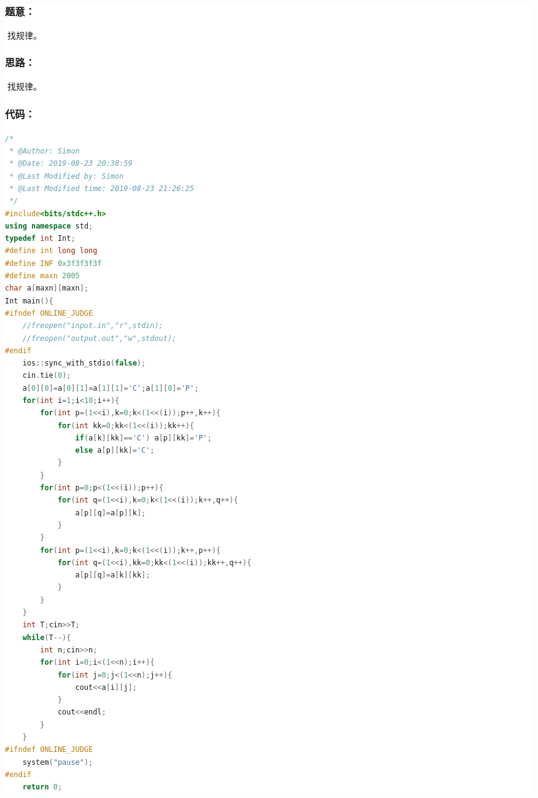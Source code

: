 ### 题意：

​		找规律。

### 思路：

​		找规律。

### 代码：

```cpp
/*
 * @Author: Simon 
 * @Date: 2019-08-23 20:38:59 
 * @Last Modified by: Simon
 * @Last Modified time: 2019-08-23 21:26:25
 */
#include<bits/stdc++.h>
using namespace std;
typedef int Int;
#define int long long
#define INF 0x3f3f3f3f
#define maxn 2005
char a[maxn][maxn];
Int main(){
#ifndef ONLINE_JUDGE
    //freopen("input.in","r",stdin);
    //freopen("output.out","w",stdout);
#endif
    ios::sync_with_stdio(false);
    cin.tie(0);
    a[0][0]=a[0][1]=a[1][1]='C';a[1][0]='P';
    for(int i=1;i<10;i++){
        for(int p=(1<<i),k=0;k<(1<<(i));p++,k++){
            for(int kk=0;kk<(1<<(i));kk++){
                if(a[k][kk]=='C') a[p][kk]='P';
                else a[p][kk]='C';
            }
        }
        for(int p=0;p<(1<<(i));p++){
            for(int q=(1<<i),k=0;k<(1<<(i));k++,q++){
                a[p][q]=a[p][k];
            }
        }
        for(int p=(1<<i),k=0;k<(1<<(i));k++,p++){
            for(int q=(1<<i),kk=0;kk<(1<<(i));kk++,q++){
                a[p][q]=a[k][kk];
            }
        }
    }
    int T;cin>>T;
    while(T--){
        int n;cin>>n;
        for(int i=0;i<(1<<n);i++){
            for(int j=0;j<(1<<n);j++){
                cout<<a[i][j];
            }
            cout<<endl;
        }
    }
#ifndef ONLINE_JUDGE
    system("pause");
#endif
    return 0;
```